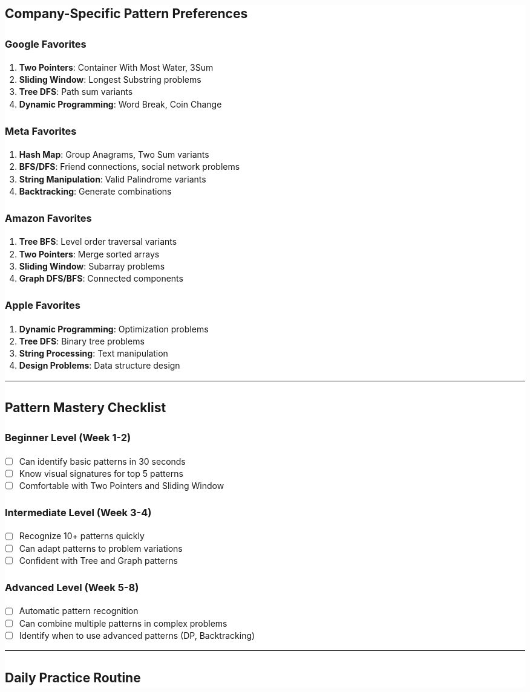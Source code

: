 ## Company-Specific Pattern Preferences

### Google Favorites
1. **Two Pointers**: Container With Most Water, 3Sum
2. **Sliding Window**: Longest Substring problems  
3. **Tree DFS**: Path sum variants
4. **Dynamic Programming**: Word Break, Coin Change

### Meta Favorites
1. **Hash Map**: Group Anagrams, Two Sum variants
2. **BFS/DFS**: Friend connections, social network problems
3. **String Manipulation**: Valid Palindrome variants
4. **Backtracking**: Generate combinations

### Amazon Favorites
1. **Tree BFS**: Level order traversal variants
2. **Two Pointers**: Merge sorted arrays
3. **Sliding Window**: Subarray problems
4. **Graph DFS/BFS**: Connected components

### Apple Favorites
1. **Dynamic Programming**: Optimization problems
2. **Tree DFS**: Binary tree problems
3. **String Processing**: Text manipulation
4. **Design Problems**: Data structure design

---

## Pattern Mastery Checklist

### Beginner Level (Week 1-2)
- [ ] Can identify basic patterns in 30 seconds
- [ ] Know visual signatures for top 5 patterns
- [ ] Comfortable with Two Pointers and Sliding Window

### Intermediate Level (Week 3-4)  
- [ ] Recognize 10+ patterns quickly
- [ ] Can adapt patterns to problem variations
- [ ] Confident with Tree and Graph patterns

### Advanced Level (Week 5-8)
- [ ] Automatic pattern recognition
- [ ] Can combine multiple patterns in complex problems
- [ ] Identify when to use advanced patterns (DP, Backtracking)

---

## Daily Practice Routine
